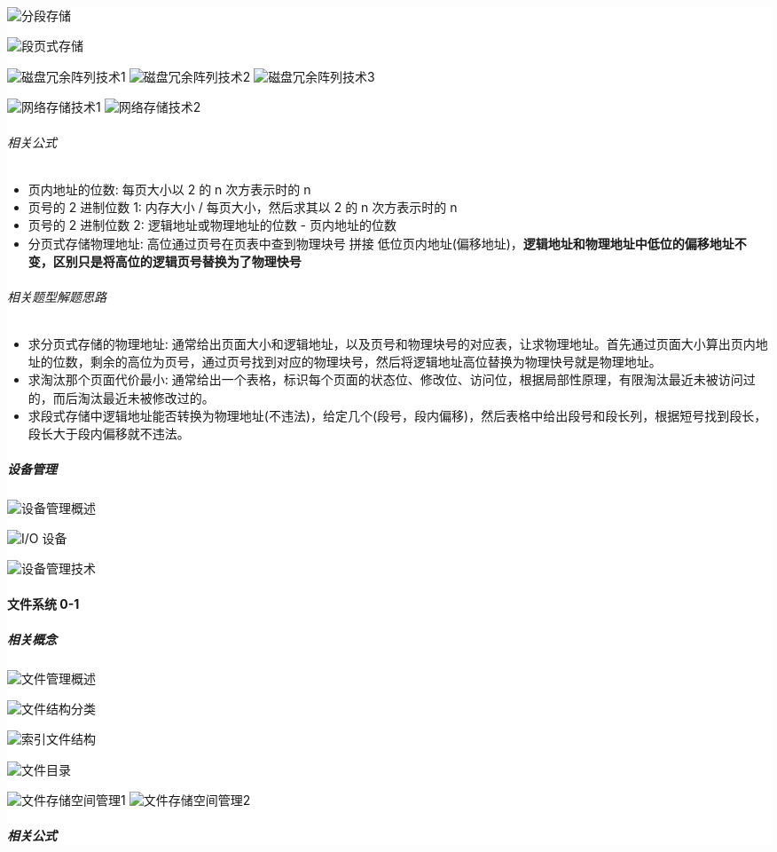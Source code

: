 ![分段存储](https://jsd.cdn.zzko.cn/gh/Humble-Xiang/picx-images@master/Development/image.18syec51w934.webp "分段存储")

![段页式存储](https://jsd.cdn.zzko.cn/gh/Humble-Xiang/picx-images@master/Development/image.4tqudwbw0om0.webp "段页式存储")

![磁盘冗余阵列技术1](https://jsd.cdn.zzko.cn/gh/Humble-Xiang/picx-images@master/Development/image.3t761ry4bgk0.webp "磁盘冗余阵列技术1")
![磁盘冗余阵列技术2](https://jsd.cdn.zzko.cn/gh/Humble-Xiang/picx-images@master/Development/image.60ydmembgxg0.webp "磁盘冗余阵列技术2")
![磁盘冗余阵列技术3](https://jsd.cdn.zzko.cn/gh/Humble-Xiang/picx-images@master/Development/image.1cnolw5yuxr.webp "磁盘冗余阵列技术3")

![网络存储技术1](https://jsd.cdn.zzko.cn/gh/Humble-Xiang/picx-images@master/Development/image.5mtt846n0pw0.webp "网络存储技术1")
![网络存储技术2](https://jsd.cdn.zzko.cn/gh/Humble-Xiang/picx-images@master/Development/image.2y6ond2fhi20.webp "网络存储技术2")

###### 相关公式

- 页内地址的位数: 每页大小以 2 的 n 次方表示时的 n
- 页号的 2 进制位数 1: 内存大小 / 每页大小，然后求其以 2 的 n 次方表示时的 n
- 页号的 2 进制位数 2: 逻辑地址或物理地址的位数 - 页内地址的位数
- 分页式存储物理地址: 高位通过页号在页表中查到物理块号 拼接 低位页内地址(偏移地址)，**逻辑地址和物理地址中低位的偏移地址不变，区别只是将高位的逻辑页号替换为了物理快号**

###### 相关题型解题思路

- 求分页式存储的物理地址: 通常给出页面大小和逻辑地址，以及页号和物理块号的对应表，让求物理地址。首先通过页面大小算出页内地址的位数，剩余的高位为页号，通过页号找到对应的物理块号，然后将逻辑地址高位替换为物理快号就是物理地址。
- 求淘汰那个页面代价最小: 通常给出一个表格，标识每个页面的状态位、修改位、访问位，根据局部性原理，有限淘汰最近未被访问过的，而后淘汰最近未被修改过的。
- 求段式存储中逻辑地址能否转换为物理地址(不违法)，给定几个(段号，段内偏移)，然后表格中给出段号和段长列，根据短号找到段长，段长大于段内偏移就不违法。

##### 设备管理

![设备管理概述](https://jsd.cdn.zzko.cn/gh/Humble-Xiang/picx-images@master/Development/image.1g5x73h6fyqo.webp "设备管理概述")

![I/O 设备](https://jsd.cdn.zzko.cn/gh/Humble-Xiang/picx-images@master/Development/image.34mylt9dmqw0.webp "I/O 设备")

![设备管理技术](https://jsd.cdn.zzko.cn/gh/Humble-Xiang/picx-images@master/Development/image.1maz233knxk0.webp "设备管理技术")

#### 文件系统 0-1

##### 相关概念

![文件管理概述](https://jsd.cdn.zzko.cn/gh/Humble-Xiang/picx-images@master/Development/image.7gs2ocqkw480.webp "文件管理概述")

![文件结构分类](https://jsd.cdn.zzko.cn/gh/Humble-Xiang/picx-images@master/Development/image.3xwfe8q9sgu0.webp "文件结构分类")

![索引文件结构](https://jsd.cdn.zzko.cn/gh/Humble-Xiang/picx-images@master/Development/image.6hs13ibogkg0.webp "索引文件结构")

![文件目录](https://jsd.cdn.zzko.cn/gh/Humble-Xiang/picx-images@master/Development/image.24huvvajhps0.webp "文件目录")

![文件存储空间管理1](https://jsd.cdn.zzko.cn/gh/Humble-Xiang/picx-images@master/Development/image.5pr9lq294js0.webp "文件存储空间管理1")
![文件存储空间管理2](https://jsd.cdn.zzko.cn/gh/Humble-Xiang/picx-images@master/Development/image.67e5ut4ovnc0.webp "文件存储空间管理2")

##### 相关公式
